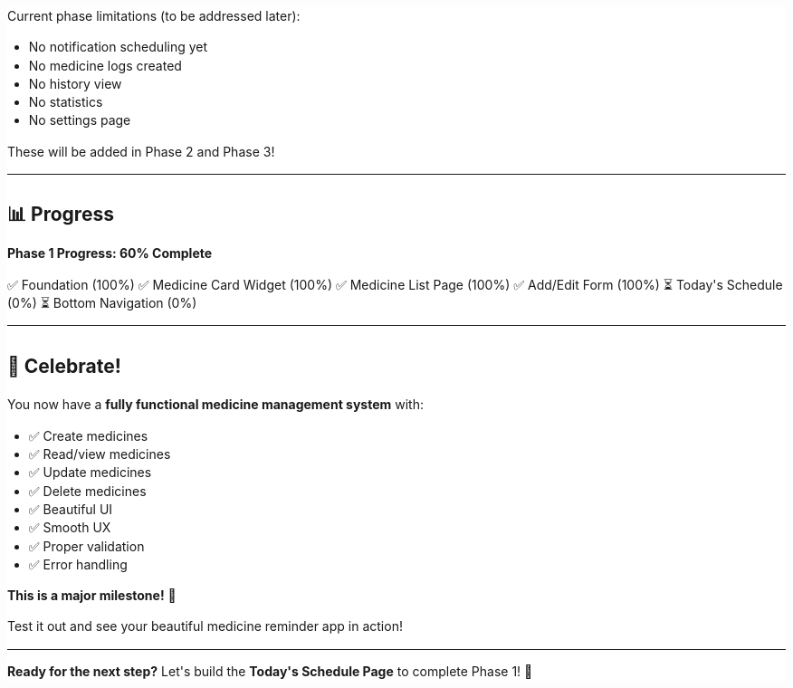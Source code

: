 Current phase limitations (to be addressed later):

- No notification scheduling yet
- No medicine logs created
- No history view
- No statistics
- No settings page

These will be added in Phase 2 and Phase 3!

---

## 📊 Progress

**Phase 1 Progress: 60% Complete**

✅ Foundation (100%)
✅ Medicine Card Widget (100%)
✅ Medicine List Page (100%)
✅ Add/Edit Form (100%)
⏳ Today's Schedule (0%)
⏳ Bottom Navigation (0%)

---

## 🎉 Celebrate!

You now have a **fully functional medicine management system** with:

- ✅ Create medicines
- ✅ Read/view medicines
- ✅ Update medicines
- ✅ Delete medicines
- ✅ Beautiful UI
- ✅ Smooth UX
- ✅ Proper validation
- ✅ Error handling

**This is a major milestone!** 🚀

Test it out and see your beautiful medicine reminder app in action!

---

**Ready for the next step?**
Let's build the **Today's Schedule Page** to complete Phase 1! 📅
